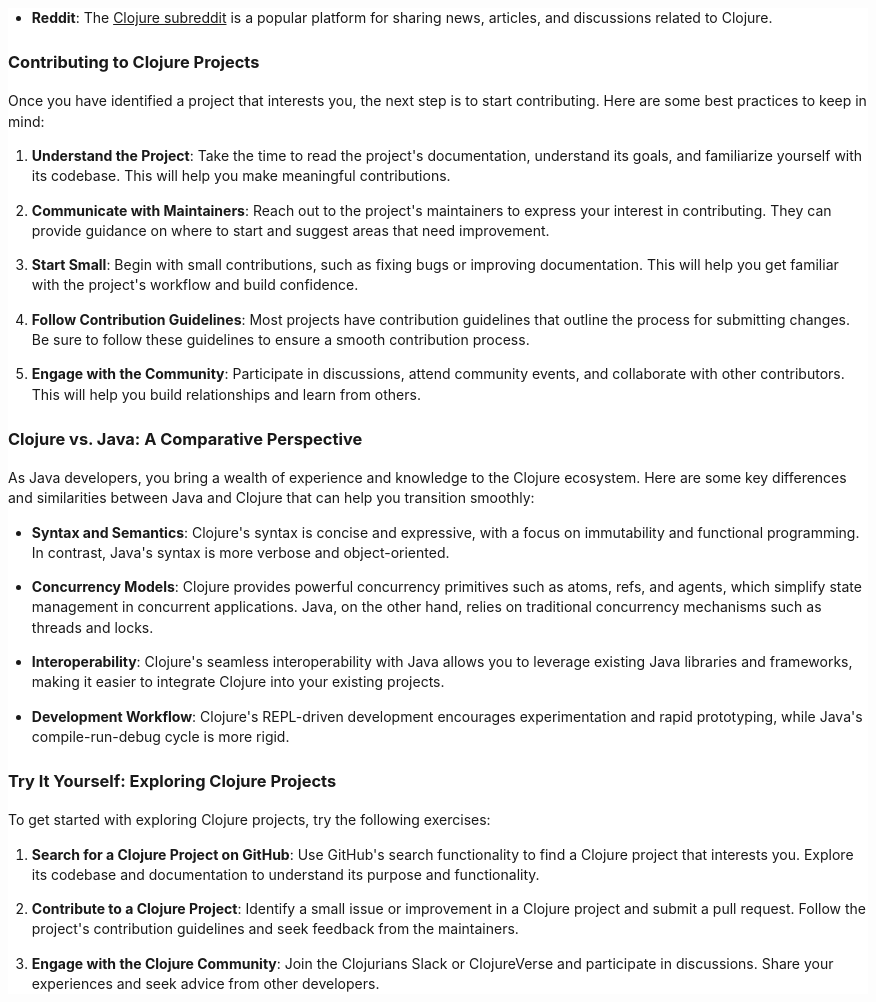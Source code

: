 - **Reddit**: The [Clojure subreddit](https://www.reddit.com/r/Clojure/) is a popular platform for sharing news, articles, and discussions related to Clojure.

### Contributing to Clojure Projects

Once you have identified a project that interests you, the next step is to start contributing. Here are some best practices to keep in mind:

1. **Understand the Project**: Take the time to read the project's documentation, understand its goals, and familiarize yourself with its codebase. This will help you make meaningful contributions.

2. **Communicate with Maintainers**: Reach out to the project's maintainers to express your interest in contributing. They can provide guidance on where to start and suggest areas that need improvement.

3. **Start Small**: Begin with small contributions, such as fixing bugs or improving documentation. This will help you get familiar with the project's workflow and build confidence.

4. **Follow Contribution Guidelines**: Most projects have contribution guidelines that outline the process for submitting changes. Be sure to follow these guidelines to ensure a smooth contribution process.

5. **Engage with the Community**: Participate in discussions, attend community events, and collaborate with other contributors. This will help you build relationships and learn from others.

### Clojure vs. Java: A Comparative Perspective

As Java developers, you bring a wealth of experience and knowledge to the Clojure ecosystem. Here are some key differences and similarities between Java and Clojure that can help you transition smoothly:

- **Syntax and Semantics**: Clojure's syntax is concise and expressive, with a focus on immutability and functional programming. In contrast, Java's syntax is more verbose and object-oriented.

- **Concurrency Models**: Clojure provides powerful concurrency primitives such as atoms, refs, and agents, which simplify state management in concurrent applications. Java, on the other hand, relies on traditional concurrency mechanisms such as threads and locks.

- **Interoperability**: Clojure's seamless interoperability with Java allows you to leverage existing Java libraries and frameworks, making it easier to integrate Clojure into your existing projects.

- **Development Workflow**: Clojure's REPL-driven development encourages experimentation and rapid prototyping, while Java's compile-run-debug cycle is more rigid.

### Try It Yourself: Exploring Clojure Projects

To get started with exploring Clojure projects, try the following exercises:

1. **Search for a Clojure Project on GitHub**: Use GitHub's search functionality to find a Clojure project that interests you. Explore its codebase and documentation to understand its purpose and functionality.

2. **Contribute to a Clojure Project**: Identify a small issue or improvement in a Clojure project and submit a pull request. Follow the project's contribution guidelines and seek feedback from the maintainers.

3. **Engage with the Clojure Community**: Join the Clojurians Slack or ClojureVerse and participate in discussions. Share your experiences and seek advice from other developers.
